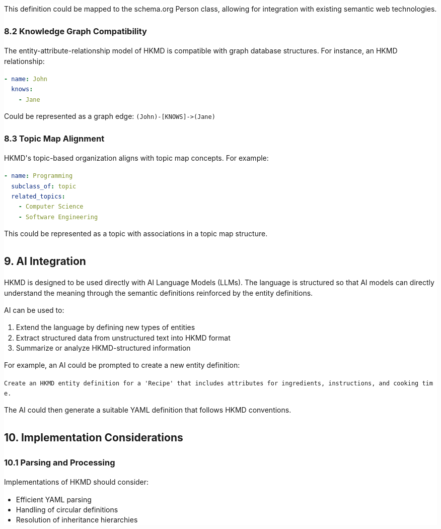 This definition could be mapped to the schema.org Person class, allowing for integration with existing semantic web technologies.

### 8.2 Knowledge Graph Compatibility

The entity-attribute-relationship model of HKMD is compatible with graph database structures. For instance, an HKMD relationship:

```yaml
- name: John
  knows:
    - Jane
```

Could be represented as a graph edge: `(John)-[KNOWS]->(Jane)`

### 8.3 Topic Map Alignment

HKMD's topic-based organization aligns with topic map concepts. For example:

```yaml
- name: Programming
  subclass_of: topic
  related_topics:
    - Computer Science
    - Software Engineering
```

This could be represented as a topic with associations in a topic map structure.

## 9. AI Integration

HKMD is designed to be used directly with AI Language Models (LLMs). The language is structured so that AI models can directly understand the meaning through the semantic definitions reinforced by the entity definitions.

AI can be used to:
1. Extend the language by defining new types of entities
2. Extract structured data from unstructured text into HKMD format
3. Summarize or analyze HKMD-structured information

For example, an AI could be prompted to create a new entity definition:

```
Create an HKMD entity definition for a 'Recipe' that includes attributes for ingredients, instructions, and cooking time.
```

The AI could then generate a suitable YAML definition that follows HKMD conventions.

## 10. Implementation Considerations

### 10.1 Parsing and Processing

Implementations of HKMD should consider:
- Efficient YAML parsing
- Handling of circular definitions
- Resolution of inheritance hierarchies
